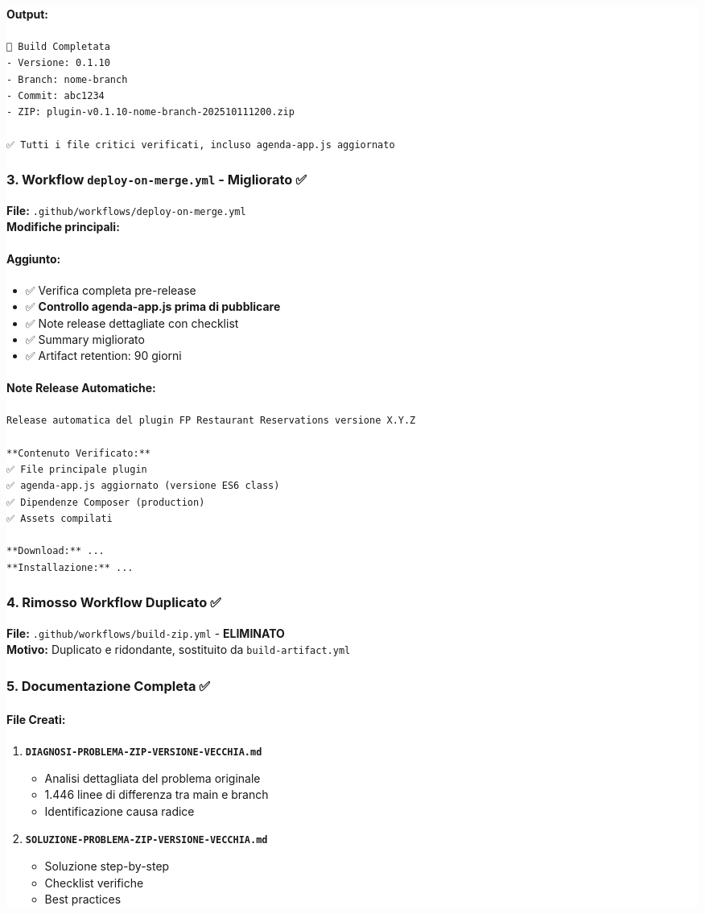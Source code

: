 #### Output:
```
🎉 Build Completata
- Versione: 0.1.10
- Branch: nome-branch
- Commit: abc1234
- ZIP: plugin-v0.1.10-nome-branch-202510111200.zip

✅ Tutti i file critici verificati, incluso agenda-app.js aggiornato
```

### 3. Workflow `deploy-on-merge.yml` - Migliorato ✅
**File:** `.github/workflows/deploy-on-merge.yml`  
**Modifiche principali:**

#### Aggiunto:
- ✅ Verifica completa pre-release
- ✅ **Controllo agenda-app.js prima di pubblicare**
- ✅ Note release dettagliate con checklist
- ✅ Summary migliorato
- ✅ Artifact retention: 90 giorni

#### Note Release Automatiche:
```markdown
Release automatica del plugin FP Restaurant Reservations versione X.Y.Z

**Contenuto Verificato:**
✅ File principale plugin
✅ agenda-app.js aggiornato (versione ES6 class)
✅ Dipendenze Composer (production)
✅ Assets compilati

**Download:** ...
**Installazione:** ...
```

### 4. Rimosso Workflow Duplicato ✅
**File:** `.github/workflows/build-zip.yml` - **ELIMINATO**  
**Motivo:** Duplicato e ridondante, sostituito da `build-artifact.yml`

### 5. Documentazione Completa ✅

#### File Creati:
1. **`DIAGNOSI-PROBLEMA-ZIP-VERSIONE-VECCHIA.md`**
   - Analisi dettagliata del problema originale
   - 1.446 linee di differenza tra main e branch
   - Identificazione causa radice

2. **`SOLUZIONE-PROBLEMA-ZIP-VERSIONE-VECCHIA.md`**
   - Soluzione step-by-step
   - Checklist verifiche
   - Best practices
